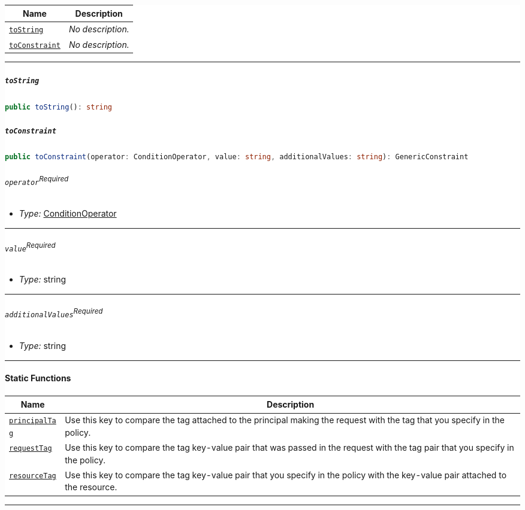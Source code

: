 | **Name** | **Description** |
| --- | --- |
| <code><a href="#@catnekaise/cdk-iam-utilities.GlobalConditionKey.toString">toString</a></code> | *No description.* |
| <code><a href="#@catnekaise/cdk-iam-utilities.GlobalConditionKey.toConstraint">toConstraint</a></code> | *No description.* |

---

##### `toString` <a name="toString" id="@catnekaise/cdk-iam-utilities.GlobalConditionKey.toString"></a>

```typescript
public toString(): string
```

##### `toConstraint` <a name="toConstraint" id="@catnekaise/cdk-iam-utilities.GlobalConditionKey.toConstraint"></a>

```typescript
public toConstraint(operator: ConditionOperator, value: string, additionalValues: string): GenericConstraint
```

###### `operator`<sup>Required</sup> <a name="operator" id="@catnekaise/cdk-iam-utilities.GlobalConditionKey.toConstraint.parameter.operator"></a>

- *Type:* <a href="#@catnekaise/cdk-iam-utilities.ConditionOperator">ConditionOperator</a>

---

###### `value`<sup>Required</sup> <a name="value" id="@catnekaise/cdk-iam-utilities.GlobalConditionKey.toConstraint.parameter.value"></a>

- *Type:* string

---

###### `additionalValues`<sup>Required</sup> <a name="additionalValues" id="@catnekaise/cdk-iam-utilities.GlobalConditionKey.toConstraint.parameter.additionalValues"></a>

- *Type:* string

---

#### Static Functions <a name="Static Functions" id="Static Functions"></a>

| **Name** | **Description** |
| --- | --- |
| <code><a href="#@catnekaise/cdk-iam-utilities.GlobalConditionKey.principalTag">principalTag</a></code> | Use this key to compare the tag attached to the principal making the request with the tag that you specify in the policy. |
| <code><a href="#@catnekaise/cdk-iam-utilities.GlobalConditionKey.requestTag">requestTag</a></code> | Use this key to compare the tag key-value pair that was passed in the request with the tag pair that you specify in the policy. |
| <code><a href="#@catnekaise/cdk-iam-utilities.GlobalConditionKey.resourceTag">resourceTag</a></code> | Use this key to compare the tag key-value pair that you specify in the policy with the key-value pair attached to the resource. |

---